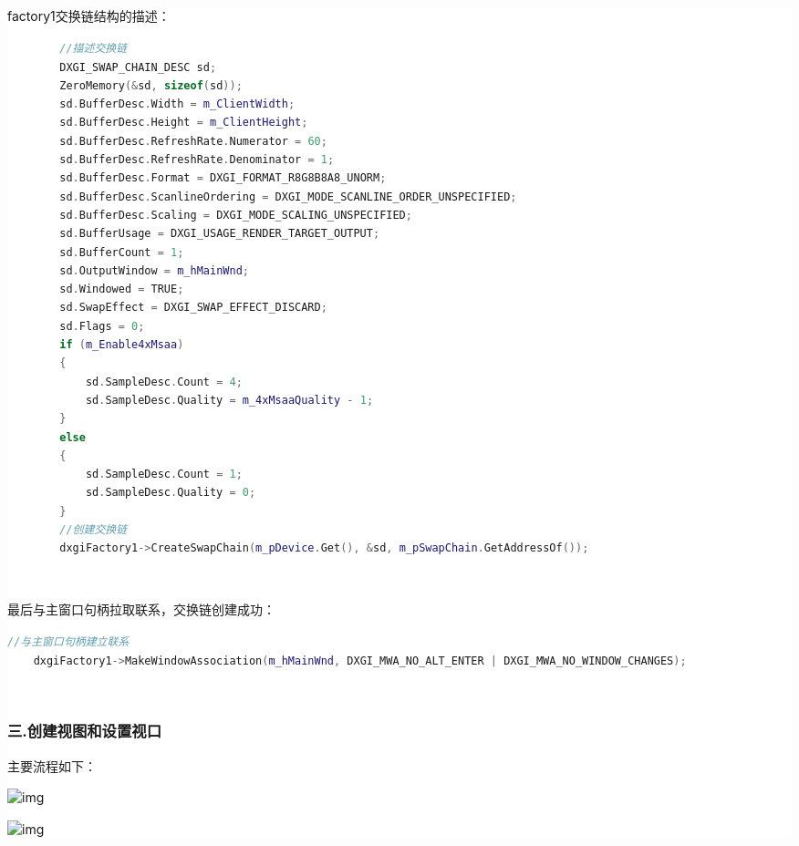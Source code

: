 factory1交换链结构的描述：

```cpp
        //描述交换链
		DXGI_SWAP_CHAIN_DESC sd;
		ZeroMemory(&sd, sizeof(sd));
		sd.BufferDesc.Width = m_ClientWidth;
		sd.BufferDesc.Height = m_ClientHeight;
		sd.BufferDesc.RefreshRate.Numerator = 60;
		sd.BufferDesc.RefreshRate.Denominator = 1;
		sd.BufferDesc.Format = DXGI_FORMAT_R8G8B8A8_UNORM;
		sd.BufferDesc.ScanlineOrdering = DXGI_MODE_SCANLINE_ORDER_UNSPECIFIED;
		sd.BufferDesc.Scaling = DXGI_MODE_SCALING_UNSPECIFIED;
		sd.BufferUsage = DXGI_USAGE_RENDER_TARGET_OUTPUT;
		sd.BufferCount = 1;
		sd.OutputWindow = m_hMainWnd;
		sd.Windowed = TRUE;
		sd.SwapEffect = DXGI_SWAP_EFFECT_DISCARD;
		sd.Flags = 0;
		if (m_Enable4xMsaa)
		{
			sd.SampleDesc.Count = 4;
			sd.SampleDesc.Quality = m_4xMsaaQuality - 1;
		}
		else
		{
			sd.SampleDesc.Count = 1;
			sd.SampleDesc.Quality = 0;
		}
		//创建交换链
		dxgiFactory1->CreateSwapChain(m_pDevice.Get(), &sd, m_pSwapChain.GetAddressOf());
```

![点击并拖拽以移动](data:image/gif;base64,R0lGODlhAQABAPABAP///wAAACH5BAEKAAAALAAAAAABAAEAAAICRAEAOw==)

最后与主窗口句柄拉取联系，交换链创建成功：

```cpp
//与主窗口句柄建立联系
	dxgiFactory1->MakeWindowAssociation(m_hMainWnd, DXGI_MWA_NO_ALT_ENTER | DXGI_MWA_NO_WINDOW_CHANGES);
```

![点击并拖拽以移动](data:image/gif;base64,R0lGODlhAQABAPABAP///wAAACH5BAEKAAAALAAAAAABAAEAAAICRAEAOw==)

### 三.创建视图和设置视口

主要流程如下：

![img](https://img-blog.csdnimg.cn/779a6a24251c4804bbbbb1b2d118ff52.png?x-oss-process=image/watermark,type_d3F5LXplbmhlaQ,shadow_50,text_Q1NETiBARnJlYWs1ODc=,size_20,color_FFFFFF,t_70,g_se,x_16)![点击并拖拽以移动](data:image/gif;base64,R0lGODlhAQABAPABAP///wAAACH5BAEKAAAALAAAAAABAAEAAAICRAEAOw==)

 ![img](https://img-blog.csdnimg.cn/ac22a661b62142fabef689fc7fdd9d44.png?x-oss-process=image/watermark,type_d3F5LXplbmhlaQ,shadow_50,text_Q1NETiBARnJlYWs1ODc=,size_20,color_FFFFFF,t_70,g_se,x_16)![点击并拖拽以移动](data:image/gif;base64,R0lGODlhAQABAPABAP///wAAACH5BAEKAAAALAAAAAABAAEAAAICRAEAOw==)
